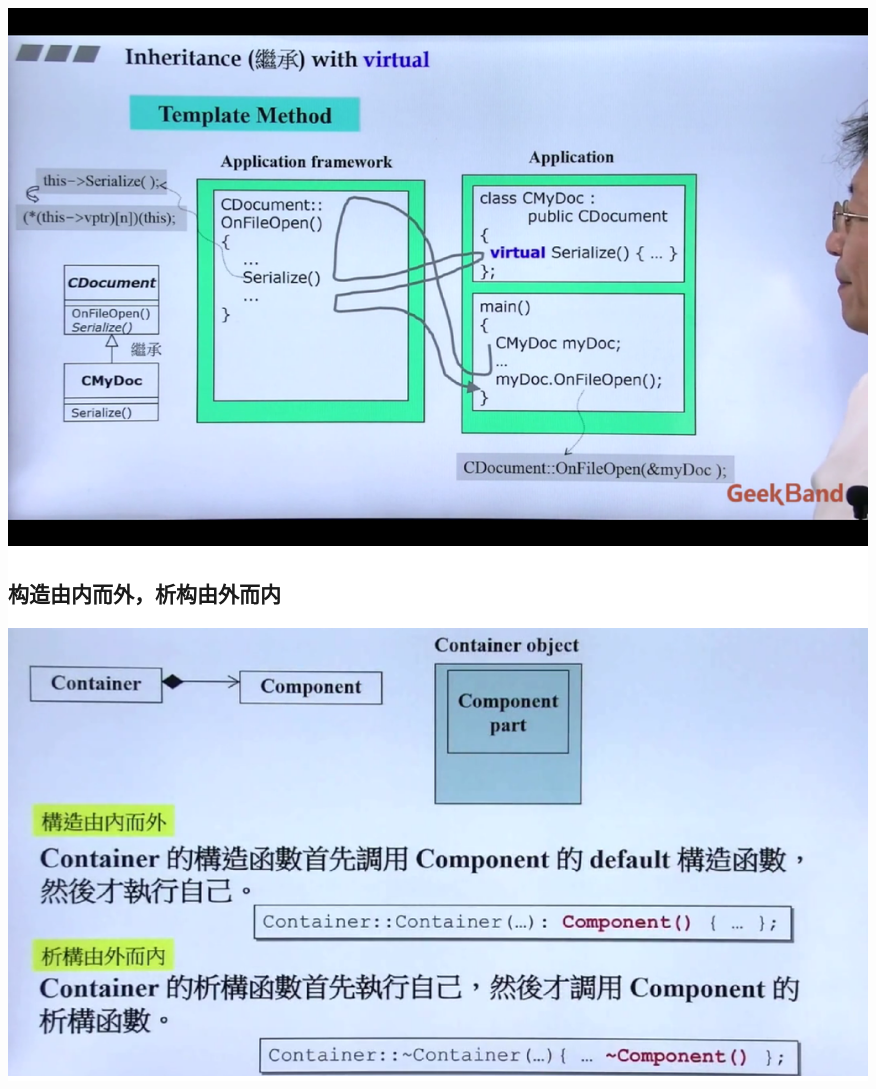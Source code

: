 ![image-20230416234743347](C++容易遗忘的点.assets/image-20230416234743347.png)







## 构造由内而外，析构由外而内

![image-20230416225700787](C++容易遗忘的点.assets/image-20230416225700787.png)
